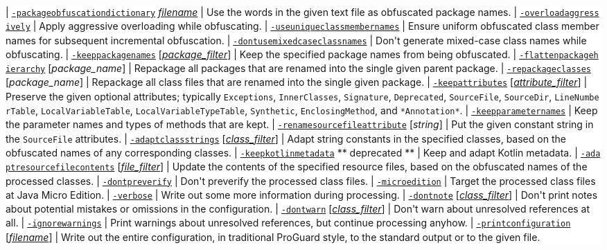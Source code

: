| [`-packageobfuscationdictionary`](configuration/usage.md#packageobfuscationdictionary) [*filename*](configuration/usage.md#filename)                                                                             | Use the words in the given text file as obfuscated package names.
| [`-overloadaggressively`](configuration/usage.md#overloadaggressively)                                                                                                                                           | Apply aggressive overloading while obfuscating.
| [`-useuniqueclassmembernames`](configuration/usage.md#useuniqueclassmembernames)                                                                                                                                 | Ensure uniform obfuscated class member names for subsequent incremental obfuscation.
| [`-dontusemixedcaseclassnames`](configuration/usage.md#dontusemixedcaseclassnames)                                                                                                                               | Don't generate mixed-case class names while obfuscating.
| [`-keeppackagenames`](configuration/usage.md#keeppackagenames) \[*[package\_filter](configuration/usage.md#filters)*\]                                                                                           | Keep the specified package names from being obfuscated.
| [`-flattenpackagehierarchy`](configuration/usage.md#flattenpackagehierarchy) \[*package\_name*\]                                                                                                                 | Repackage all packages that are renamed into the single given parent package.
| [`-repackageclasses`](configuration/usage.md#repackageclasses) \[*package\_name*\]                                                                                                                               | Repackage all class files that are renamed into the single given package.
| [`-keepattributes`](configuration/usage.md#keepattributes) \[*[attribute\_filter](configuration/usage.md#filters)*\]                                                                                             | Preserve the given optional attributes; typically `Exceptions`, `InnerClasses`, `Signature`, `Deprecated`, `SourceFile`, `SourceDir`, `LineNumberTable`, `LocalVariableTable`, `LocalVariableTypeTable`, `Synthetic`, `EnclosingMethod`, and `*Annotation*`.
| [`-keepparameternames`](configuration/usage.md#keepparameternames)                                                                                                                                               | Keep the parameter names and types of methods that are kept.
| [`-renamesourcefileattribute`](configuration/usage.md#renamesourcefileattribute) \[*string*\]                                                                                                                    | Put the given constant string in the `SourceFile` attributes.
| [`-adaptclassstrings`](configuration/usage.md#adaptclassstrings) \[[*class\_filter*](configuration/usage.md#filters)\]                                                                                           | Adapt string constants in the specified classes, based on the obfuscated names of any corresponding classes.
| [`-keepkotlinmetadata`](configuration/usage.md#keepkotlinmetadata) ** deprecated **                                                                                                                              | Keep and adapt Kotlin metadata.
| [`-adaptresourcefilecontents`](configuration/usage.md#adaptresourcefilecontents) \[[*file\_filter*](configuration/usage.md#filefilters)\]                                                                        | Update the contents of the specified resource files, based on the obfuscated names of the processed classes.
| [`-dontpreverify`](configuration/usage.md#dontpreverify)                                                                                                                                                         | Don't preverify the processed class files.
| [`-microedition`](configuration/usage.md#microedition)                                                                                                                                                           | Target the processed class files at Java Micro Edition.
| [`-verbose`](configuration/usage.md#verbose)                                                                                                                                                                     | Write out some more information during processing.
| [`-dontnote`](configuration/usage.md#dontnote) \[[*class\_filter*](configuration/usage.md#filters)\]                                                                                                             | Don't print notes about potential mistakes or omissions in the configuration.
| [`-dontwarn`](configuration/usage.md#dontwarn) \[[*class\_filter*](configuration/usage.md#filters)\]                                                                                                             | Don't warn about unresolved references at all.
| [`-ignorewarnings`](configuration/usage.md#ignorewarnings)                                                                                                                                                       | Print warnings about unresolved references, but continue processing anyhow.
| [`-printconfiguration`](configuration/usage.md#printconfiguration) \[[*filename*](configuration/usage.md#filename)\]                                                                                             | Write out the entire configuration, in traditional ProGuard style, to the standard output or to the given file.